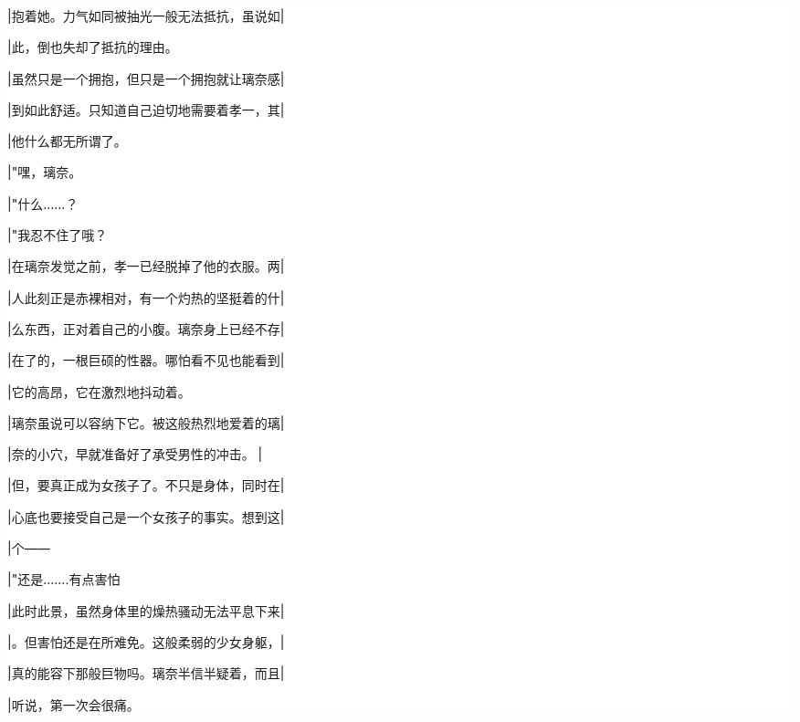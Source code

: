 |抱着她。力气如同被抽光一般无法抵抗，虽说如|

|此，倒也失却了抵抗的理由。

|虽然只是一个拥抱，但只是一个拥抱就让璃奈感|

|到如此舒适。只知道自己迫切地需要着孝一，其|

|他什么都无所谓了。

|"嘿，璃奈。

|"什么......？

|"我忍不住了哦？

|在璃奈发觉之前，孝一已经脱掉了他的衣服。两|

|人此刻正是赤裸相对，有一个灼热的坚挺着的什|

|么东西，正对着自己的小腹。璃奈身上已经不存|

|在了的，一根巨硕的性器。哪怕看不见也能看到|

|它的高昂，它在激烈地抖动着。

|璃奈虽说可以容纳下它。被这般热烈地爱着的璃|

|奈的小穴，早就准备好了承受男性的冲击。 |

|但，要真正成为女孩子了。不只是身体，同时在|

|心底也要接受自己是一个女孩子的事实。想到这|

|个——

|"还是.......有点害怕

|此时此景，虽然身体里的燥热骚动无法平息下来|

|。但害怕还是在所难免。这般柔弱的少女身躯，|

|真的能容下那般巨物吗。璃奈半信半疑着，而且|

|听说，第一次会很痛。

